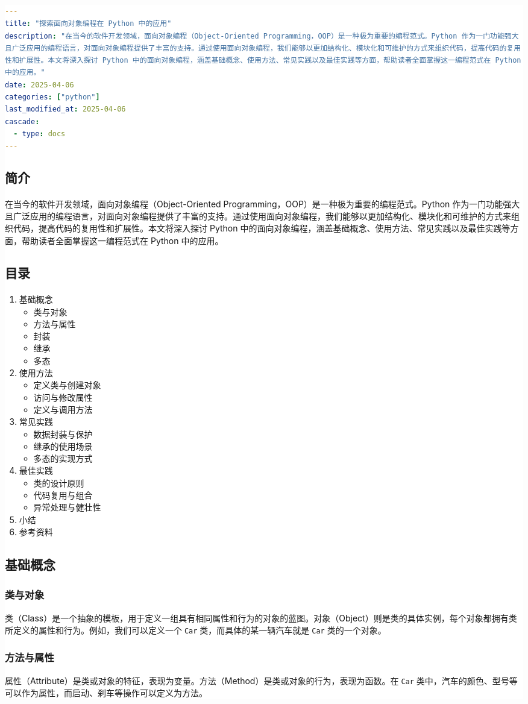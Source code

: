 ```yaml
---
title: "探索面向对象编程在 Python 中的应用"
description: "在当今的软件开发领域，面向对象编程（Object-Oriented Programming，OOP）是一种极为重要的编程范式。Python 作为一门功能强大且广泛应用的编程语言，对面向对象编程提供了丰富的支持。通过使用面向对象编程，我们能够以更加结构化、模块化和可维护的方式来组织代码，提高代码的复用性和扩展性。本文将深入探讨 Python 中的面向对象编程，涵盖基础概念、使用方法、常见实践以及最佳实践等方面，帮助读者全面掌握这一编程范式在 Python 中的应用。"
date: 2025-04-06
categories: ["python"]
last_modified_at: 2025-04-06
cascade:
  - type: docs
---
```



## 简介
在当今的软件开发领域，面向对象编程（Object-Oriented Programming，OOP）是一种极为重要的编程范式。Python 作为一门功能强大且广泛应用的编程语言，对面向对象编程提供了丰富的支持。通过使用面向对象编程，我们能够以更加结构化、模块化和可维护的方式来组织代码，提高代码的复用性和扩展性。本文将深入探讨 Python 中的面向对象编程，涵盖基础概念、使用方法、常见实践以及最佳实践等方面，帮助读者全面掌握这一编程范式在 Python 中的应用。


## 目录
1. 基础概念
    - 类与对象
    - 方法与属性
    - 封装
    - 继承
    - 多态
2. 使用方法
    - 定义类与创建对象
    - 访问与修改属性
    - 定义与调用方法
3. 常见实践
    - 数据封装与保护
    - 继承的使用场景
    - 多态的实现方式
4. 最佳实践
    - 类的设计原则
    - 代码复用与组合
    - 异常处理与健壮性
5. 小结
6. 参考资料

## 基础概念
### 类与对象
类（Class）是一个抽象的模板，用于定义一组具有相同属性和行为的对象的蓝图。对象（Object）则是类的具体实例，每个对象都拥有类所定义的属性和行为。例如，我们可以定义一个 `Car` 类，而具体的某一辆汽车就是 `Car` 类的一个对象。

### 方法与属性
属性（Attribute）是类或对象的特征，表现为变量。方法（Method）是类或对象的行为，表现为函数。在 `Car` 类中，汽车的颜色、型号等可以作为属性，而启动、刹车等操作可以定义为方法。
